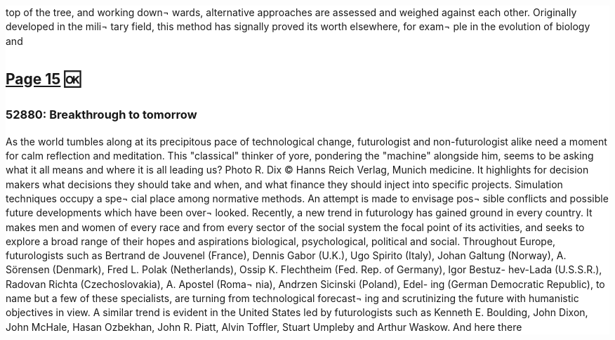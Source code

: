 top of the tree, and working down¬
wards, alternative approaches are
assessed and weighed against each
other. Originally developed in the mili¬
tary field, this method has signally
proved its worth elsewhere, for exam¬
ple in the evolution of biology and
## [Page 15](https://demo.humlab.umu.se/courier/052879engo.pdf#page=15) 🆗
### 52880: Breakthrough to tomorrow
As the world tumbles along
at its precipitous pace
of technological change,
futurologist and non-futurologist
alike need a moment for calm
reflection and meditation.
This "classical" thinker of yore,
pondering the "machine"
alongside him, seems to be
asking what it all means
and where it is all leading us?
Photo R. Dix © Hanns Reich Verlag, Munich
medicine. It highlights for decision
makers what decisions they should
take and when, and what finance they
should inject into specific projects.
Simulation techniques occupy a spe¬
cial place among normative methods.
An attempt is made to envisage pos¬
sible conflicts and possible future
developments which have been over¬
looked.
Recently, a new trend in futurology
has gained ground in every country.
It makes men and women of every
race and from every sector of the
social system the focal point of its
activities, and seeks to explore a broad
range of their hopes and aspirations
biological, psychological, political
and social.
Throughout Europe, futurologists
such as Bertrand de Jouvenel (France),
Dennis Gabor (U.K.), Ugo Spirito
(Italy), Johan Galtung (Norway), A.
Sörensen (Denmark), Fred L. Polak
(Netherlands), Ossip K. Flechtheim
(Fed. Rep. of Germany), Igor Bestuz-
hev-Lada (U.S.S.R.), Radovan Richta
(Czechoslovakia), A. Apostel (Roma¬
nia), Andrzen Sicinski (Poland), Edel-
ing (German Democratic Republic), to
name but a few of these specialists,
are turning from technological forecast¬
ing and scrutinizing the future with
humanistic objectives in view.
A similar trend is evident in the
United States led by futurologists such
as Kenneth E. Boulding, John Dixon,
John McHale, Hasan Ozbekhan, John
R. Piatt, Alvin Toffler, Stuart Umpleby
and Arthur Waskow. And here there